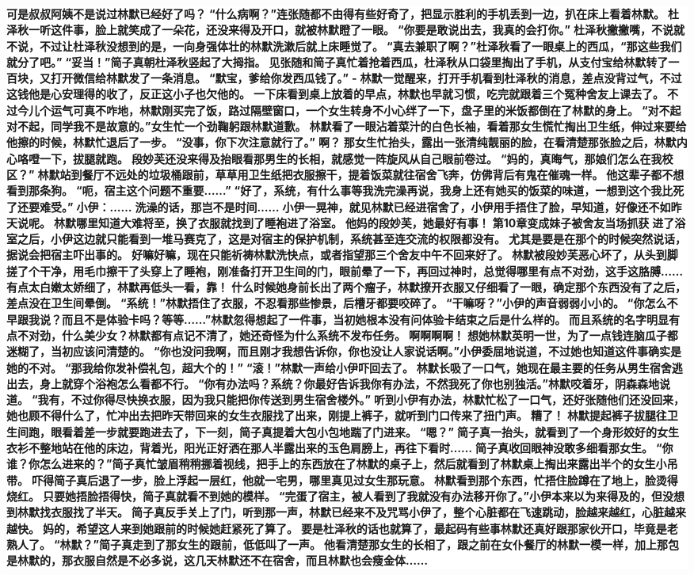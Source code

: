 **可是叔叔阿姨不是说过林默已经好了吗？**
**“什么病啊？”连张随都不由得有些好奇了，把显示胜利的手机丢到一边，扒在床上看着林默。**
**杜泽秋一听这件事，脸上就笑成了一朵花，还没来得及开口，就被林默瞪了一眼。**
**“你要是敢说出去，我真的会打你。”**
**杜泽秋撇撇嘴，不说就不说，不过让杜泽秋没想到的是，一向身强体壮的林默洗漱后就上床睡觉了。**
**“真去兼职了啊？”杜泽秋看了一眼桌上的西瓜，“那这些我们就分了吧。”**
**“妥当！”简子真朝杜泽秋竖起了大拇指。**
**见张随和简子真忙着抢着西瓜，杜泽秋从口袋里掏出了手机，从支付宝给林默转了一百块，又打开微信给林默发了一条消息。**
**“默宝，爹给你发西瓜钱了。”**
**-**
**林默一觉醒来，打开手机看到杜泽秋的消息，差点没背过气，不过这钱他是心安理得的收了，反正这小子也欠他的。**
**一下床看到桌上放着的早点，林默也早就习惯，吃完就跟着三个冤种舍友上课去了。**
**不过今儿个运气可真不咋地，林默刚买完了饭，路过隔壁窗口，一个女生转身不小心绊了一下，盘子里的米饭都倒在了林默的身上。**
**“对不起对不起，同学我不是故意的。”女生忙一个劲鞠躬跟林默道歉。**
**林默看了一眼沾着菜汁的白色长袖，看着那女生慌忙掏出卫生纸，伸过来要给他擦的时候，林默忙退后了一步。**
**“没事，你下次注意就行了。”**
**啊？**
**那女生忙抬头，露出一张清纯靓丽的脸，在看清楚那张脸之后，林默内心咯噔一下，拔腿就跑。**
**段妙芙还没来得及抬眼看那男生的长相，就感觉一阵旋风从自己眼前卷过。**
**“妈的，真晦气，那娘们怎么在我校区？”**
**林默站到餐厅不远处的垃圾桶跟前，草草用卫生纸把衣服擦干，提着饭菜就往宿舍飞奔，仿佛背后有鬼在催魂一样。**
**他这辈子都不想看到那条狗。**
**“呃，宿主这个问题不重要……”**
**“好了，系统，有什么事等我洗完澡再说，我身上还有她买的饭菜的味道，一想到这个我比死了还要难受。”**
**小伊：……**
**洗澡的话，那岂不是时间……**
**小伊一晃神，就见林默已经进宿舍了，小伊用手捂住了脸，早知道，好像还不如昨天说呢。**
**林默哪里知道大难将至，换了衣服就找到了睡袍进了浴室。**
**他妈的段妙芙，她最好有事！**
**第10章变成妹子被舍友当场抓获**
**进了浴室之后，小伊这边就只能看到一堆马赛克了，这是对宿主的保护机制，系统甚至连交流的权限都没有。**
**尤其是要是在那个的时候突然说话，据说会把宿主吓出事的。**
**好嘛好嘛，现在只能祈祷林默洗快点，或者指望那三个舍友中午不回来好了。**
**林默被段妙芙恶心坏了，从头到脚搓了个干净，用毛巾擦干了头穿上了睡袍，刚准备打开卫生间的门，眼前晕了一下，再回过神时，总觉得哪里有点不对劲，这手这胳膊……**
**有点太白嫩太娇细了，林默再低头一看，靠！**
**什么时候她身前长出了两个瘤子，林默撩开衣服又仔细看了一眼，确定那个东西没有了之后，差点没在卫生间晕倒。**
**“系统！”林默捂住了衣服，不忍看那些惨景，后槽牙都要咬碎了。**
**“干嘛呀？”小伊的声音弱弱小小的。**
**“你怎么不早跟我说？而且不是体验卡吗？等等……”林默忽得想起了一件事，当初她根本没有问体验卡结束之后是什么样的。**
**而且系统的名字明显有点不对劲，什么美少女？林默都有点记不清了，她还奇怪为什么系统不发布任务。**
**啊啊啊啊！**
**想她林默英明一世，为了一点钱连脑瓜子都迷糊了，当初应该问清楚的。**
**“你也没问我啊，而且刚才我想告诉你，你也没让人家说话啊。”小伊委屈地说道，不过她也知道这件事确实是她的不对。**
**“那我给你发补偿礼包，超大个的！”**
**“滚！”林默一声给小伊吓回去了。**
**林默长吸了一口气，她现在最主要的任务从男生宿舍逃出去，身上就穿个浴袍怎么看都不行。**
**“你有办法吗？系统？你最好告诉我你有办法，不然我死了你也别独活。”林默咬着牙，阴森森地说道。**
**“我有，不过你得尽快换衣服，因为我只能把你传送到男生宿舍楼外。”**
**听到小伊有办法，林默忙松了一口气，还好张随他们还没回来，她也顾不得什么了，忙冲出去把昨天带回来的女生衣服找了出来，刚提上裤子，就听到门口传来了扭门声。**
**糟了！**
**林默提起裤子拔腿往卫生间跑，眼看着差一步就要跑进去了，下一刻，简子真提着大包小包地踹了门进来。**
**“嗯？”**
**简子真一抬头，就看到了一个身形姣好的女生衣衫不整地站在他的床边，背着光，阳光正好洒在那人半露出来的玉色肩膀上，再往下看时……**
**简子真收回眼神没敢多细看那女生。**
**“你谁？你怎么进来的？”简子真忙皱眉稍稍挪着视线，把手上的东西放在了林默的桌子上，然后就看到了林默桌上掏出来露出半个的女生小吊带。**
**吓得简子真后退了一步，脸上浮起一层红，他就一宅男，哪里真见过女生那玩意。**
**林默看到那个东西，忙捂住脸蹲在了地上，脸烫得烧红。**
**只要她捂脸捂得快，简子真就看不到她的模样。**
**“完蛋了宿主，被人看到了我就没有办法移开你了。”小伊本来以为来得及的，但没想到林默找衣服找了半天。**
**简子真反手关上了门，听到那一声，林默已经来不及咒骂小伊了，整个心脏都在飞速跳动，脸越来越红，心脏越来越快。**
**妈的，希望这人来到她跟前的时候她赶紧死了算了。**
**要是杜泽秋的话也就算了，最起码有些事林默还真好跟那家伙开口，毕竟是老熟人了。**
**“林默？”简子真走到了那女生的跟前，低低叫了一声。**
**他看清楚那女生的长相了，跟之前在女仆餐厅的林默一模一样，加上那包是林默的，那衣服自然是不必多说，这几天林默还不在宿舍，而且林默也会瘦金体……**